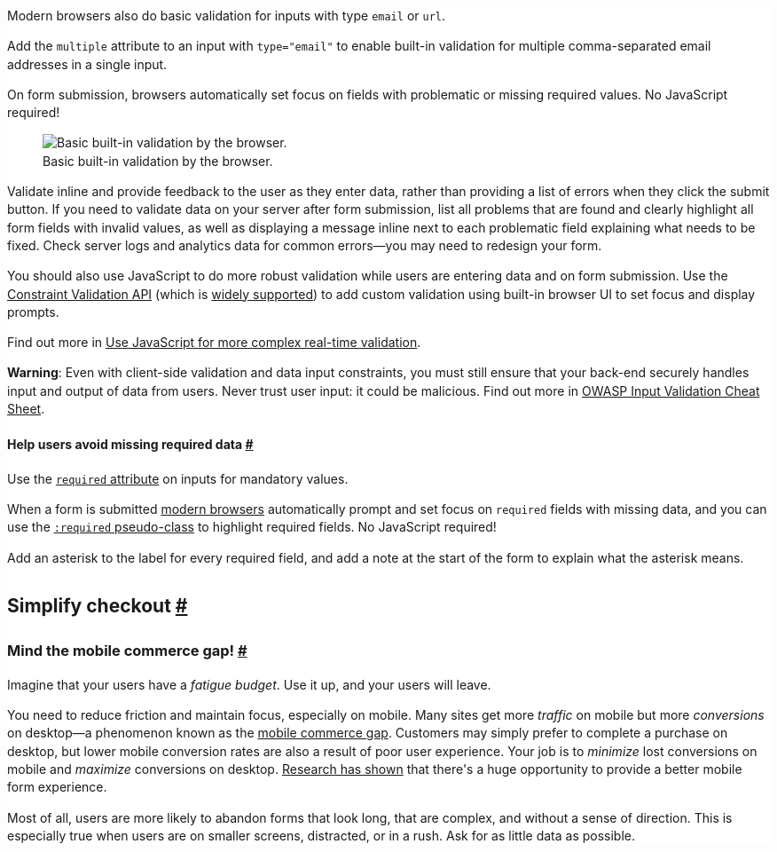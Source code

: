 Modern browsers also do basic validation for inputs with type `email` or `url`.

Add the `multiple` attribute to an input with `type="email"` to enable built-in validation for multiple comma-separated email addresses in a single input.

On form submission, browsers automatically set focus on fields with problematic or missing required values. No JavaScript required!

<figure><img src="https://web-dev.imgix.net/image/tcFciHGuF3MxnTr1y5ue01OGLBn2/mPyN7THWJNRQIiBezq6l.png?auto=format" alt="Basic built-in validation by the browser." class="w-screenshot" sizes="(min-width: 500px) 500px, calc(100vw - 48px)" srcset="https://web-dev.imgix.net/image/tcFciHGuF3MxnTr1y5ue01OGLBn2/mPyN7THWJNRQIiBezq6l.png?auto=format&amp;w=200 200w,     https://web-dev.imgix.net/image/tcFciHGuF3MxnTr1y5ue01OGLBn2/mPyN7THWJNRQIiBezq6l.png?auto=format&amp;w=228 228w,     https://web-dev.imgix.net/image/tcFciHGuF3MxnTr1y5ue01OGLBn2/mPyN7THWJNRQIiBezq6l.png?auto=format&amp;w=260 260w,     https://web-dev.imgix.net/image/tcFciHGuF3MxnTr1y5ue01OGLBn2/mPyN7THWJNRQIiBezq6l.png?auto=format&amp;w=296 296w,     https://web-dev.imgix.net/image/tcFciHGuF3MxnTr1y5ue01OGLBn2/mPyN7THWJNRQIiBezq6l.png?auto=format&amp;w=338 338w,     https://web-dev.imgix.net/image/tcFciHGuF3MxnTr1y5ue01OGLBn2/mPyN7THWJNRQIiBezq6l.png?auto=format&amp;w=385 385w,     https://web-dev.imgix.net/image/tcFciHGuF3MxnTr1y5ue01OGLBn2/mPyN7THWJNRQIiBezq6l.png?auto=format&amp;w=439 439w,     https://web-dev.imgix.net/image/tcFciHGuF3MxnTr1y5ue01OGLBn2/mPyN7THWJNRQIiBezq6l.png?auto=format&amp;w=500 500w,     https://web-dev.imgix.net/image/tcFciHGuF3MxnTr1y5ue01OGLBn2/mPyN7THWJNRQIiBezq6l.png?auto=format&amp;w=571 571w,     https://web-dev.imgix.net/image/tcFciHGuF3MxnTr1y5ue01OGLBn2/mPyN7THWJNRQIiBezq6l.png?auto=format&amp;w=650 650w,     https://web-dev.imgix.net/image/tcFciHGuF3MxnTr1y5ue01OGLBn2/mPyN7THWJNRQIiBezq6l.png?auto=format&amp;w=741 741w,     https://web-dev.imgix.net/image/tcFciHGuF3MxnTr1y5ue01OGLBn2/mPyN7THWJNRQIiBezq6l.png?auto=format&amp;w=845 845w,     https://web-dev.imgix.net/image/tcFciHGuF3MxnTr1y5ue01OGLBn2/mPyN7THWJNRQIiBezq6l.png?auto=format&amp;w=964 964w,     https://web-dev.imgix.net/image/tcFciHGuF3MxnTr1y5ue01OGLBn2/mPyN7THWJNRQIiBezq6l.png?auto=format&amp;w=1000 1000w" width="500" height="483" /><figcaption>Basic built-in validation by the browser.</figcaption></figure>Validate inline and provide feedback to the user as they enter data, rather than providing a list of errors when they click the submit button. If you need to validate data on your server after form submission, list all problems that are found and clearly highlight all form fields with invalid values, as well as displaying a message inline next to each problematic field explaining what needs to be fixed. Check server logs and analytics data for common errors—you may need to redesign your form.

You should also use JavaScript to do more robust validation while users are entering data and on form submission. Use the [Constraint Validation API](https://html.spec.whatwg.org/multipage/forms.html#constraints) (which is [widely supported](https://caniuse.com/#feat=constraint-validation)) to add custom validation using built-in browser UI to set focus and display prompts.

Find out more in [Use JavaScript for more complex real-time validation](https://developers.google.com/web/fundamentals/design-and-ux/input/forms#use_javascript_for_more_complex_real-time_validation).

**Warning**: Even with client-side validation and data input constraints, you must still ensure that your back-end securely handles input and output of data from users. Never trust user input: it could be malicious. Find out more in [OWASP Input Validation Cheat Sheet](https://cheatsheetseries.owasp.org/cheatsheets/Input_Validation_Cheat_Sheet.html).

#### Help users avoid missing required data <a href="#required" class="w-headline-link">#</a>

Use the [`required` attribute](https://developer.mozilla.org/en-US/docs/Web/HTML/Attributes/required) on inputs for mandatory values.

When a form is submitted [modern browsers](https://caniuse.com/mdn-api_htmlinputelement_required) automatically prompt and set focus on `required` fields with missing data, and you can use the [`:required` pseudo-class](https://caniuse.com/?search=required) to highlight required fields. No JavaScript required!

Add an asterisk to the label for every required field, and add a note at the start of the form to explain what the asterisk means.

## Simplify checkout <a href="#checkout-forms" class="w-headline-link">#</a>

### Mind the mobile commerce gap! <a href="#m-commerce-gap" class="w-headline-link">#</a>

Imagine that your users have a _fatigue budget_. Use it up, and your users will leave.

You need to reduce friction and maintain focus, especially on mobile. Many sites get more _traffic_ on mobile but more _conversions_ on desktop—a phenomenon known as the [mobile commerce gap](https://www.comscore.com/Insights/Presentations-and-Whitepapers/2017/Mobiles-Hierarchy-of-Needs). Customers may simply prefer to complete a purchase on desktop, but lower mobile conversion rates are also a result of poor user experience. Your job is to _minimize_ lost conversions on mobile and _maximize_ conversions on desktop. [Research has shown](https://www.comscore.com/Insights/Presentations-and-Whitepapers/2017/Mobiles-Hierarchy-of-Needs) that there's a huge opportunity to provide a better mobile form experience.

Most of all, users are more likely to abandon forms that look long, that are complex, and without a sense of direction. This is especially true when users are on smaller screens, distracted, or in a rush. Ask for as little data as possible.
